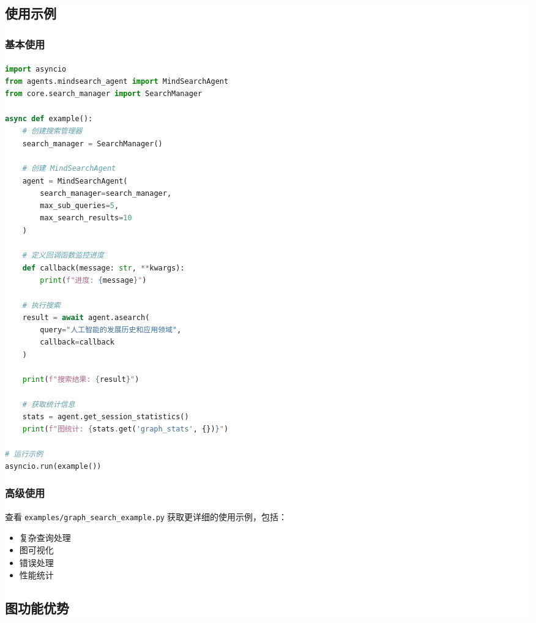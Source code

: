 ## 使用示例

### 基本使用

```python
import asyncio
from agents.mindsearch_agent import MindSearchAgent
from core.search_manager import SearchManager

async def example():
    # 创建搜索管理器
    search_manager = SearchManager()
    
    # 创建 MindSearchAgent
    agent = MindSearchAgent(
        search_manager=search_manager,
        max_sub_queries=5,
        max_search_results=10
    )
    
    # 定义回调函数监控进度
    def callback(message: str, **kwargs):
        print(f"进度: {message}")
    
    # 执行搜索
    result = await agent.asearch(
        query="人工智能的发展历史和应用领域",
        callback=callback
    )
    
    print(f"搜索结果: {result}")
    
    # 获取统计信息
    stats = agent.get_session_statistics()
    print(f"图统计: {stats.get('graph_stats', {})}")

# 运行示例
asyncio.run(example())
```

### 高级使用

查看 `examples/graph_search_example.py` 获取更详细的使用示例，包括：

- 复杂查询处理
- 图可视化
- 错误处理
- 性能统计

## 图功能优势
